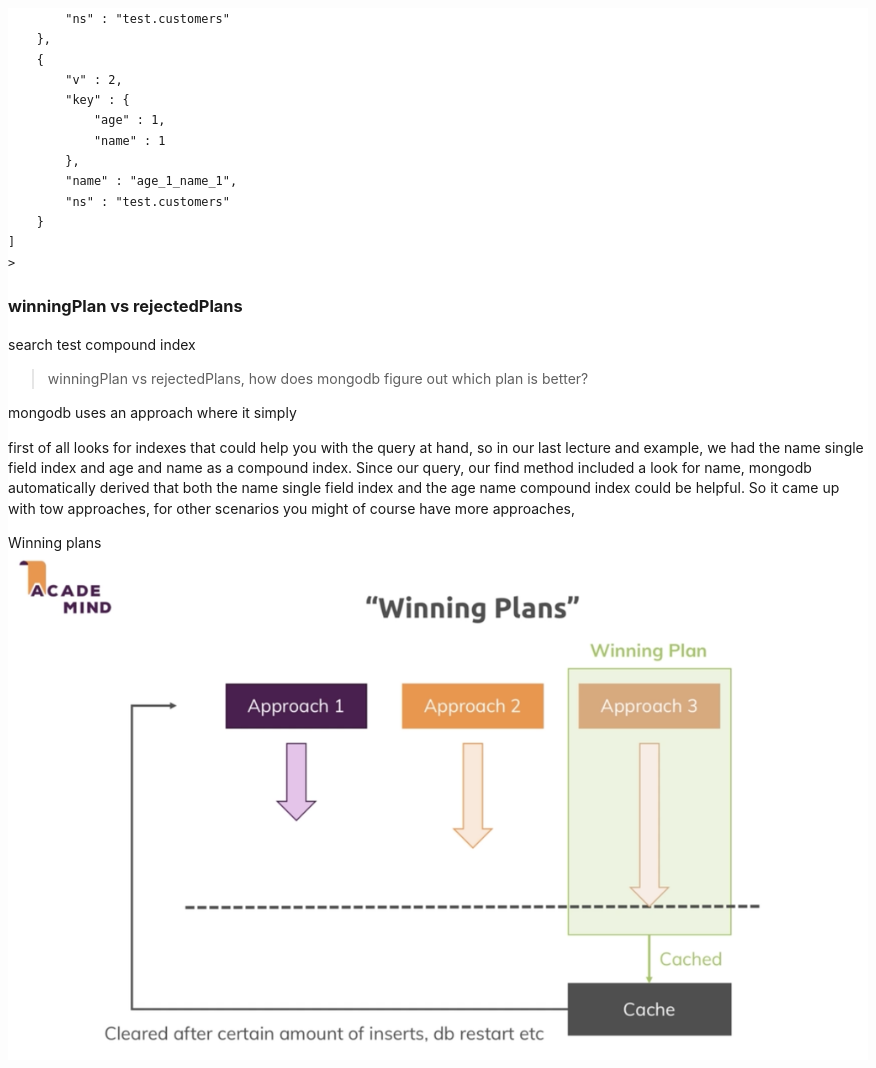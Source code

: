 ```
		"ns" : "test.customers"
	},
	{
		"v" : 2,
		"key" : {
			"age" : 1,
			"name" : 1
		},
		"name" : "age_1_name_1",
		"ns" : "test.customers"
	}
]
>
```

### winningPlan vs rejectedPlans

search test compound index

> winningPlan vs rejectedPlans, how does mongodb figure out which plan is better?

mongodb uses an approach where it simply

first of all looks for indexes that could help you with the query at hand, so in our last lecture and example, we had the name single field index and age and name as a compound index. Since our query, our find method included a look for name, mongodb automatically derived that both the name single field index and the age name compound index could be helpful. So it came up with tow approaches, for other scenarios you might of course have more approaches,

Winning plans
![Query_Diagnosis_&_Query_Planing](./images/10-working-with-indexes/Winning_plans.png)
